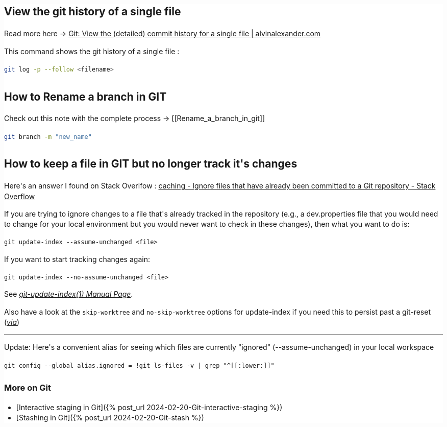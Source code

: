 
## View the git history of a single file 
Read more here -> [Git: View the (detailed) commit history for a single file | alvinalexander.com](https://alvinalexander.com/git/show-commit-history-detailed-for-single-file/)

This command shows the git history of a single file :
```bash
git log -p --follow <filename>
```


## How to Rename a branch in GIT 
Check out this note with the complete process -> [[Rename_a_branch_in_git]] 
```bash 
git branch -m "new_name" 
``` 


## How to keep a file in GIT but no longer track it's changes 
Here's an answer I found on Stack Overlfow : 
[caching - Ignore files that have already been committed to a Git repository - Stack Overflow](https://stackoverflow.com/a/11366713)

If you are trying to ignore changes to a file that's already tracked in the repository (e.g., a dev.properties file that you would need to change for your local environment but you would never want to check in these changes), then what you want to do is:

```
git update-index --assume-unchanged <file>
```

If you want to start tracking changes again:

```
git update-index --no-assume-unchanged <file>
```

See [_git-update-index(1) Manual Page_](https://www.kernel.org/pub/software/scm/git/docs/git-update-index.html).

Also have a look at the `skip-worktree` and `no-skip-worktree` options for update-index if you need this to persist past a git-reset ([_via_](https://stackoverflow.com/a/4633776/367456))

---

Update: Here's a convenient alias for seeing which files are currently "ignored" (--assume-unchanged) in your local workspace

```
git config --global alias.ignored = !git ls-files -v | grep "^[[:lower:]]"
```

### More on Git
- [Interactive staging in Git]({% post_url 2024-02-20-Git-interactive-staging %})
- [Stashing in Git]({% post_url 2024-02-20-Git-stash %})